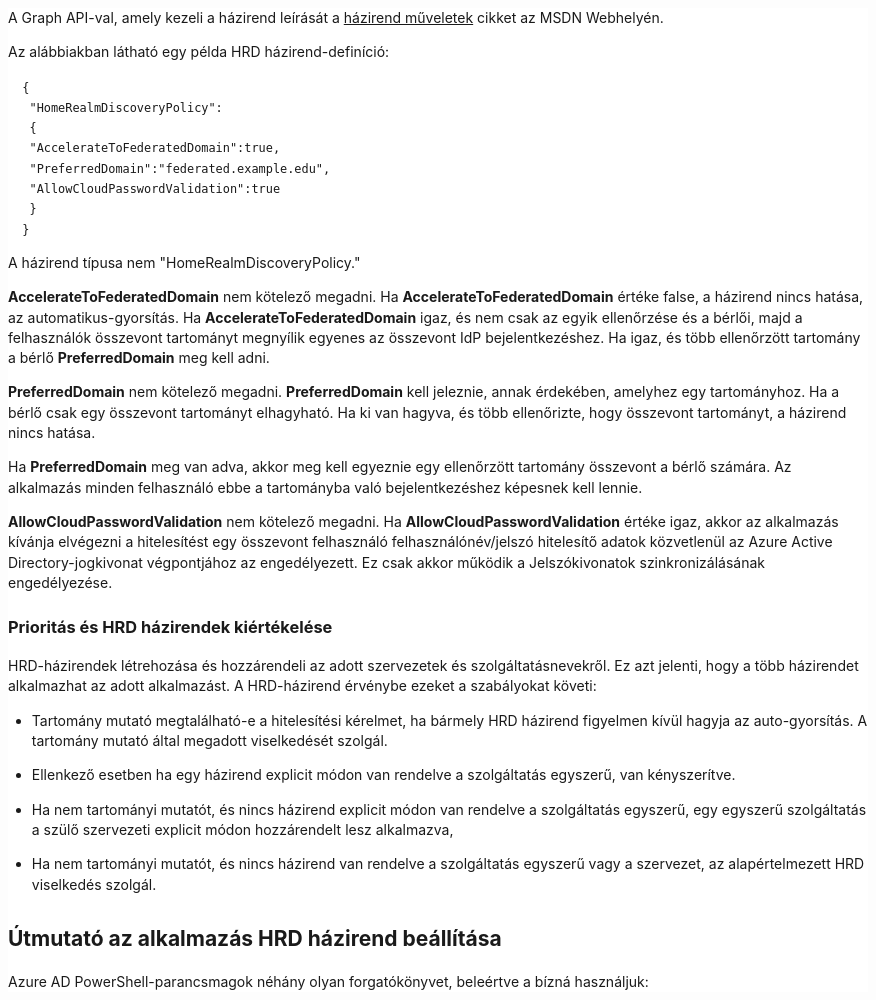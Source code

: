 A Graph API-val, amely kezeli a házirend leírását a [házirend műveletek](https://msdn.microsoft.com/library/azure/ad/graph/api/policy-operations) cikket az MSDN Webhelyén.

Az alábbiakban látható egy példa HRD házirend-definíció:
    
 ```
   {  
    "HomeRealmDiscoveryPolicy":
    {  
    "AccelerateToFederatedDomain":true,
    "PreferredDomain":"federated.example.edu",
    "AllowCloudPasswordValidation":true
    }
   }
```

A házirend típusa nem "HomeRealmDiscoveryPolicy."

**AccelerateToFederatedDomain** nem kötelező megadni. Ha **AccelerateToFederatedDomain** értéke false, a házirend nincs hatása, az automatikus-gyorsítás. Ha **AccelerateToFederatedDomain** igaz, és nem csak az egyik ellenőrzése és a bérlői, majd a felhasználók összevont tartományt megnyílik egyenes az összevont IdP bejelentkezéshez. Ha igaz, és több ellenőrzött tartomány a bérlő **PreferredDomain** meg kell adni.

**PreferredDomain** nem kötelező megadni. **PreferredDomain** kell jeleznie, annak érdekében, amelyhez egy tartományhoz. Ha a bérlő csak egy összevont tartományt elhagyható.  Ha ki van hagyva, és több ellenőrizte, hogy összevont tartományt, a házirend nincs hatása.

 Ha **PreferredDomain** meg van adva, akkor meg kell egyeznie egy ellenőrzött tartomány összevont a bérlő számára. Az alkalmazás minden felhasználó ebbe a tartományba való bejelentkezéshez képesnek kell lennie.

**AllowCloudPasswordValidation** nem kötelező megadni. Ha **AllowCloudPasswordValidation** értéke igaz, akkor az alkalmazás kívánja elvégezni a hitelesítést egy összevont felhasználó felhasználónév/jelszó hitelesítő adatok közvetlenül az Azure Active Directory-jogkivonat végpontjához az engedélyezett. Ez csak akkor működik a Jelszókivonatok szinkronizálásának engedélyezése.

### <a name="priority-and-evaluation-of-hrd-policies"></a>Prioritás és HRD házirendek kiértékelése
HRD-házirendek létrehozása és hozzárendeli az adott szervezetek és szolgáltatásnevekről. Ez azt jelenti, hogy a több házirendet alkalmazhat az adott alkalmazást. A HRD-házirend érvénybe ezeket a szabályokat követi:


- Tartomány mutató megtalálható-e a hitelesítési kérelmet, ha bármely HRD házirend figyelmen kívül hagyja az auto-gyorsítás. A tartomány mutató által megadott viselkedését szolgál.

- Ellenkező esetben ha egy házirend explicit módon van rendelve a szolgáltatás egyszerű, van kényszerítve. 

- Ha nem tartományi mutatót, és nincs házirend explicit módon van rendelve a szolgáltatás egyszerű, egy egyszerű szolgáltatás a szülő szervezeti explicit módon hozzárendelt lesz alkalmazva, 

- Ha nem tartományi mutatót, és nincs házirend van rendelve a szolgáltatás egyszerű vagy a szervezet, az alapértelmezett HRD viselkedés szolgál.

## <a name="tutorial-for-setting-hrd-policy-on-an-application"></a>Útmutató az alkalmazás HRD házirend beállítása 
Azure AD PowerShell-parancsmagok néhány olyan forgatókönyvet, beleértve a bízná használjuk:
